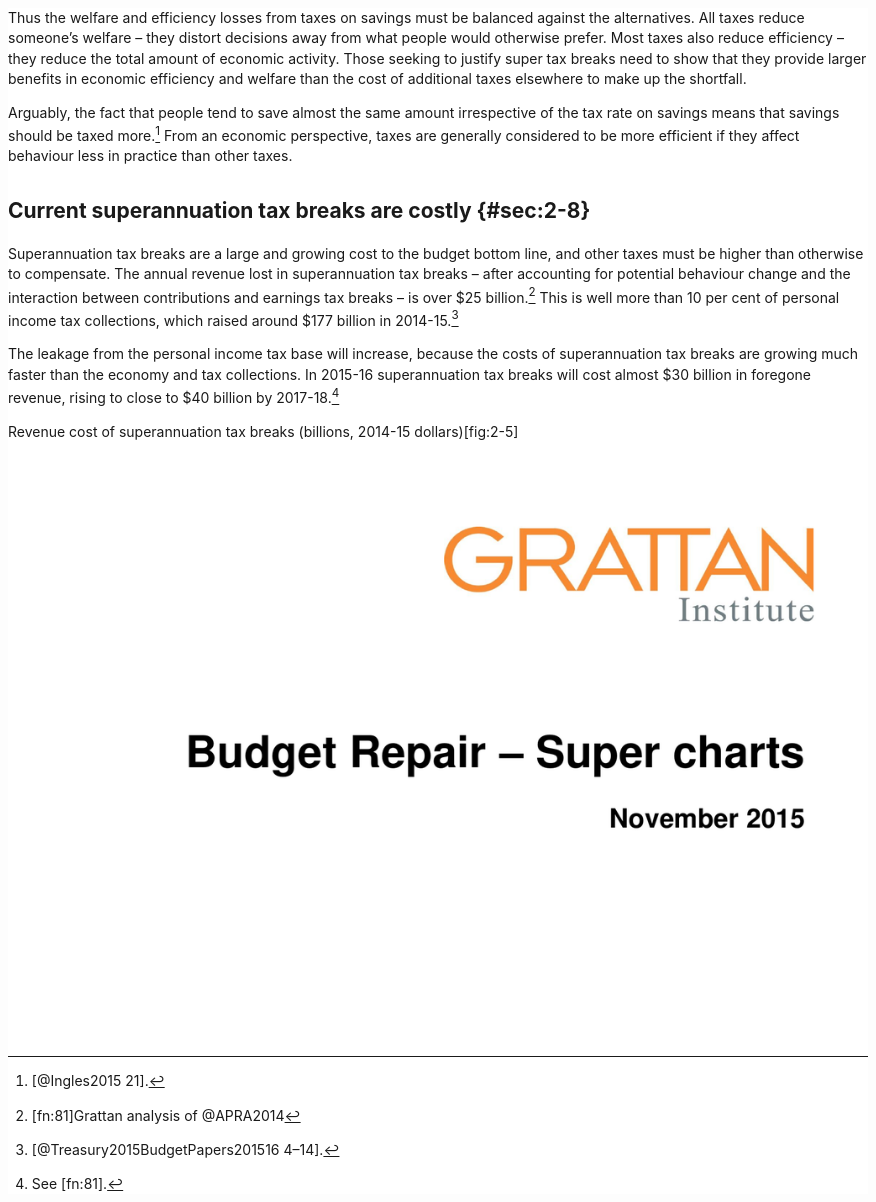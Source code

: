 Thus the welfare and efficiency losses from taxes on savings must be
balanced against the alternatives. All taxes reduce someone’s welfare –
they distort decisions away from what people would otherwise prefer.
Most taxes also reduce efficiency – they reduce the total amount of
economic activity. Those seeking to justify super tax breaks need to
show that they provide larger benefits in economic efficiency and
welfare than the cost of additional taxes elsewhere to make up the
shortfall.

Arguably, the fact that people tend to save almost the same amount
irrespective of the tax rate on savings means that savings should be
taxed more.[^66] From an economic perspective, taxes are generally
considered to be more efficient if they affect behaviour less in
practice than other taxes.

Current superannuation tax breaks are costly {#sec:2-8}
--------------------------------------------

Superannuation tax breaks are a large and growing cost to the budget
bottom line, and other taxes must be higher than otherwise to
compensate. The annual revenue lost in superannuation tax breaks – after
accounting for potential behaviour change and the interaction between
contributions and earnings tax breaks – is over \$25 billion.[^67] This
is well more than 10 per cent of personal income tax collections, which
raised around \$177 billion in 2014-15.[^68]

The leakage from the personal income tax base will increase, because the
costs of superannuation tax breaks are growing much faster than the
economy and tax collections. In 2015-16 superannuation tax breaks will
cost almost \$30 billion in foregone revenue, rising to close to \$40
billion by 2017-18.[^69]

<span>Revenue cost of superannuation tax breaks (billions, 2014-15
dollars)</span>\[fig:2-5\] ![image](super-atlas/PPTX.pdf)


[^1]: [@DaleyMcGannonSavage2013 29].
[^2]: [@DaleyMcGannonHunter2014 25].
[^3]: [@DaleyWoodWeidmannEtAl2014 22].
[^4]: [@DaleyWoodWeidmannEtAl2014 29].
[^5]: <span>Grattan analysis of</span> @ABS2015HouseholdIncomeWealth1314
[^6]: Australia had an <span>EET</span> system for pre-tax
[^7]: @Mercer2015SubmissionToReThink. For example, the Commonwealth
[^8]: As proposed by @MaddockKing2015 [@Freebairn2015a].
[^9]: [@DaleyWoodWeidmannEtAl2014 2].
[^10]: [@Davidson2015].
[^11]: Some authors identify three pillars in the retirement income
[^12]: [@Mercer2015].
[^13]: <span>Grattan analysis
[^14]: The Superannuation Guarantee was only introduced in 1992-93, with
[^15]: For a more detailed analysis of trends in asset holdings by age,
[^16]: This is consistent with estimates by the
[^17]: The self-employed can make contributions directly to their super
[^18]: The maximum SG contributions an employer is required to make is
[^19]: This is only possible for people whose employers offer salary
[^20]: Those earning over \$300,000 pay 30 per cent tax on their
[^21]: @ATO2015SuperCoContr [@ATO2015IncomeThresholdTest] Those earning
[^22]: For example, @Mercer2015GlobalPensionIndex [39] suggests that the
[^23]: [@ATO2015RefundingImputationCredits; @FinancialSystemsInquiry2015
[^24]: [@HenryTaxReview2010].
[^25]: Some commentators have argued that tax-free earnings support
[^26]: The preservation age is set to rise from 55 today to 60 by 2024.
[^27]: Some superannuation benefits are not tax-free on retirement for
[^28]: [@APRA2015JuneSuperPerformance].
[^29]: [@MinifieSavageCameron2015].
[^30]: See .
[^31]: [@FinancialSystemsInquiry2015 95].
[^32]: [@Greenwood2010].
[^33]: [@Henry2009; @RBA2014FinancialSystemInquirySubmission].
[^34]: [@FinancialSystemsInquiry2015 98].
[^35]: Only 4 per cent of funds managed by APRA-regulated superannuation
[^36]: [@ProductivityCommission2013PublicInfrastructure 188].
[^37]: [@ProductivityCommission2013PublicInfrastructure 131].
[^38]: [@ElaurantMcDougall2015 10].
[^39]: [@MirrleesAdamBesleyEtAl2011 288].
[^40]: The superannuation system also aims in pension phase to encourage
[^41]: [@FinancialSystemsInquiry2015 4].
[^42]: [@GruenSoding2011; @Connolly2007].
[^43]: Of course, some of those that retire without qualifying for the
[^44]: [@Keating2015].
[^45]: [@Hockey2015IGR].
[^46]: There is good evidence that higher ability (i.e. higher earning)
[^47]: presents the effective marginal tax rates on savings compared to
[^48]: [@CarlingCowanErgas2015].
[^49]: Of course, this logic would only apply to superannuation it if
[^50]: [@HenryTaxReview2010 12].
[^51]: @MirrleesAdamBesleyEtAl2011 [284] However, the authors also
[^52]: @BanksDiamond2010. The authors point to evidence of a positive
[^53]: [@Leigh2013; @Piketty2013; @Ingles2015 23].
[^54]: [@Teles2013].
[^55]: [@DynanSkinnerZeldes2004].
[^56]: In contrast, @PoterbaVentiWise1996 summarizing various studies
[^57]: @OECD2007EncourageSavingsThroughTaxPreferredAccounts A review of
[^58]: [@DynanSkinnerZeldes2004].
[^59]: For example, see @BlundellEmmersonWafefield2006. The Age Pension
[^60]: @ChettyFriedmanLethPetersenEtAl2014 is a particularly compelling
[^61]: @Feng2014 consistent with .
[^62]: @ABS2013t The proportion of employees making salary sacrifice
[^63]: By definition, superannuation tax breaks boost the post-tax value
[^64]: @Connolly2007. That is, there was only a small offsetting fall in
[^65]: @Connolly2007 [4]. Possible drivers of the increase in voluntary
[^66]: [@Ingles2015 21].
[^67]: \[fn:81\]<span>Grattan analysis of</span> @APRA2014
[^68]: [@Treasury2015BudgetPapers201516 4–14].
[^69]: See \[fn:81\].
[^70]: [@Treasury2015BudgetPapers201516 4–14].
[^71]: [@APRA2014 Table 7].
[^72]: @Warner2015SubmissionTaxWhitePaper [23] projects that the share
[^73]: For example, Treasury analysis undertaken for the
[^74]: [@Clare2015; @ASFA2015TreasurySubmission; @Mercer2013a; @Carling2015].
[^75]: @Treasury2015TES2014 [124]. Treasury’s ‘revenue gain’ estimate
[^76]: [@Carling2015; @Sloan2015].
[^77]: [@MaddockKing2015; @Freebairn2015].
[^78]: [@Mercer2013a 5–6; @FSC2015 13–14; @Clare2015 3].
[^79]: Half the value of super earnings tax breaks go to those in top 20
[^80]: Combined couple rate of Age Pension, including Maximum Pension
[^81]: <span>Grattan analysis of</span> @ATO2015SampleFile1213
[^82]: Just under 20 per cent of retirees currently aged 80 and over
[^83]: ASFA’s use of an inflation rate of 3.75 per cent (to reflect
[^84]: @Morrison2015TheBestFormOfWelfare. Around 45 per cent of
[^85]: @WuAsherMeyrickeEtAl2015 find that younger, wealthier pensioners
[^86]: [@SpicerStavrunovaThorp2015].
[^87]: [@Cooper2015].
[^88]: <span>Grattan analysis of</span> @APRA2015JuneSuperPerformance.
[^89]: [@ActuariesInstitute2015RetirementIncomes 9; @Blayney2015].
[^90]: [@ASFA2015b 5].
[^91]: [@DaleyWoodWeidmannEtAl2014 18,19,49–50].
[^92]: [@LevellRoantreeShaw2015 56].
[^93]: For example, @ProductivityCommission2015d [96] finds that average
[^94]: @Karahan2015 also finds that a large shock to income becomes less
[^95]: [@Clare2012 7–8].
[^96]: For example, @Blayney2015 estimates that 75 per cent of the
[^97]: For single men retiring to 2055. The projected lifetime cost of
[^98]: [@ASFA2015TreasurySubmission 46].
[^99]: <span>Grattan analysis
[^100]: [@Treasury2012 41].
[^101]: [@Treasury2013MYEFO1314 94].
[^102]: [@ATO2015LISC].
[^103]: @Treasury2009b. The super co-contribution was first introduced
[^104]: [@Treasury2010Budget1011no2 298].
[^105]: [@Treasury2011MYEFO1112 291].
[^106]: <span>Grattan analysis of</span> @ATO2015SampleFile1213.
[^107]: @APRA2014 [@ATO2015SampleFile1213; @ATO2015MaxSuperContrBase].
[^108]: Income earners that do not have an employer making super
[^109]: [@Kelly2013 15–16].
[^110]: Individuals aged 65 and over are also eligible for the Senior
[^111]: [@ASIC2015TransitionToRetirement].
[^112]: Of the estimated 5 per cent of eligible Australians (workers
[^113]: A worker with annual earnings of \$115,000 would receive SG
[^114]: Under the maximum superannuation contributions base, employers
[^115]: [@DaleyMcGannonSavageEtAl2013BalancingBudgets 32].
[^116]: ‘Division 293 tax’ imposes a 30 per cent tax rate on
[^117]: [@ALP2015FairerSuper].
[^118]: At the time of the Henry Review, the cap was of \$25,000 or
[^119]: Analysis for the Henry Review found that such a proposal would
[^120]: [@Treasury2010IGR 102].
[^121]: [@Deloitte2015TaxReformSheddingLight].
[^122]: [@Treasury2013PortfolioBudgetStatement1314 Table 2.16, p. 206].